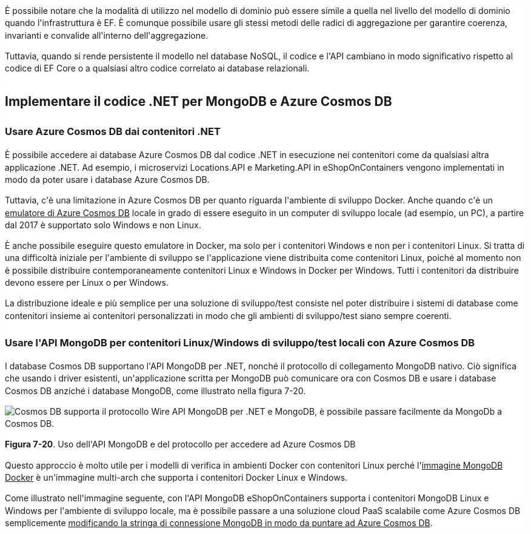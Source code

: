 È possibile notare che la modalità di utilizzo nel modello di dominio può essere simile a quella nel livello del modello di dominio quando l'infrastruttura è EF. È comunque possibile usare gli stessi metodi delle radici di aggregazione per garantire coerenza, invarianti e convalide all'interno dell'aggregazione.

Tuttavia, quando si rende persistente il modello nel database NoSQL, il codice e l'API cambiano in modo significativo rispetto al codice di EF Core o a qualsiasi altro codice correlato ai database relazionali.

## <a name="implement-net-code-targeting-mongodb-and-azure-cosmos-db"></a>Implementare il codice .NET per MongoDB e Azure Cosmos DB

### <a name="use-azure-cosmos-db-from-net-containers"></a>Usare Azure Cosmos DB dai contenitori .NET

È possibile accedere ai database Azure Cosmos DB dal codice .NET in esecuzione nei contenitori come da qualsiasi altra applicazione .NET. Ad esempio, i microservizi Locations.API e Marketing.API in eShopOnContainers vengono implementati in modo da poter usare i database Azure Cosmos DB.

Tuttavia, c'è una limitazione in Azure Cosmos DB per quanto riguarda l'ambiente di sviluppo Docker. Anche quando c'è un [emulatore di Azure Cosmos DB](https://docs.microsoft.com/azure/cosmos-db/local-emulator) locale in grado di essere eseguito in un computer di sviluppo locale (ad esempio, un PC), a partire dal 2017 è supportato solo Windows e non Linux. 

È anche possibile eseguire questo emulatore in Docker, ma solo per i contenitori Windows e non per i contenitori Linux. Si tratta di una difficoltà iniziale per l'ambiente di sviluppo se l'applicazione viene distribuita come contenitori Linux, poiché al momento non è possibile distribuire contemporaneamente contenitori Linux e Windows in Docker per Windows. Tutti i contenitori da distribuire devono essere per Linux o per Windows.

La distribuzione ideale e più semplice per una soluzione di sviluppo/test consiste nel poter distribuire i sistemi di database come contenitori insieme ai contenitori personalizzati in modo che gli ambienti di sviluppo/test siano sempre coerenti.

### <a name="use-mongodb-api-for-local-devtest-linuxwindows-containers-plus-azure-cosmos-db"></a>Usare l'API MongoDB per contenitori Linux/Windows di sviluppo/test locali con Azure Cosmos DB

I database Cosmos DB supportano l'API MongoDB per .NET, nonché il protocollo di collegamento MongoDB nativo. Ciò significa che usando i driver esistenti, un'applicazione scritta per MongoDB può comunicare ora con Cosmos DB e usare i database Cosmos DB anziché i database MongoDB, come illustrato nella figura 7-20.

![Cosmos DB supporta il protocollo Wire API MongoDB per .NET e MongoDB, è possibile passare facilmente da MongoDb a Cosmos DB.](./media/image19.2.png)

**Figura 7-20**. Uso dell'API MongoDB e del protocollo per accedere ad Azure Cosmos DB

Questo approccio è molto utile per i modelli di verifica in ambienti Docker con contenitori Linux perché l'[immagine MongoDB Docker](https://hub.docker.com/r/_/mongo/) è un'immagine multi-arch che supporta i contenitori Docker Linux e Windows.

Come illustrato nell'immagine seguente, con l'API MongoDB eShopOnContainers supporta i contenitori MongoDB Linux e Windows per l'ambiente di sviluppo locale, ma è possibile passare a una soluzione cloud PaaS scalabile come Azure Cosmos DB semplicemente [modificando la stringa di connessione MongoDB in modo da puntare ad Azure Cosmos DB](https://docs.microsoft.com/azure/cosmos-db/connect-mongodb-account).

